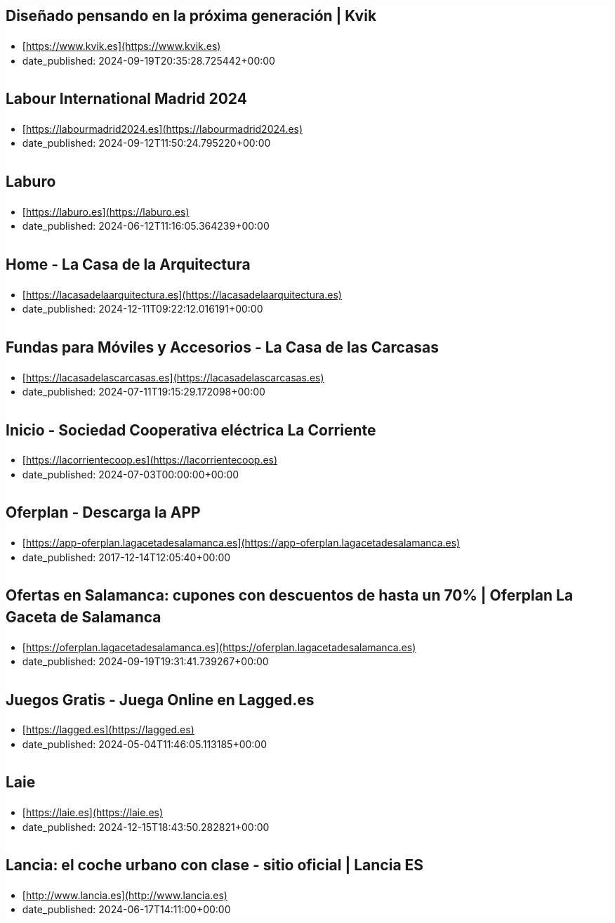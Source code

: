  ## Diseñado pensando en la próxima generación | Kvik
 - [https://www.kvik.es](https://www.kvik.es)
 - date_published: 2024-09-19T20:35:28.725442+00:00

 ## Labour International Madrid 2024
 - [https://labourmadrid2024.es](https://labourmadrid2024.es)
 - date_published: 2024-09-12T11:50:24.795220+00:00

 ## Laburo
 - [https://laburo.es](https://laburo.es)
 - date_published: 2024-06-12T11:16:05.364239+00:00

 ## Home - La Casa de la Arquitectura
 - [https://lacasadelaarquitectura.es](https://lacasadelaarquitectura.es)
 - date_published: 2024-12-11T09:22:12.016191+00:00

 ## Fundas para Móviles y Accesorios - La Casa de las Carcasas
 - [https://lacasadelascarcasas.es](https://lacasadelascarcasas.es)
 - date_published: 2024-07-11T19:15:29.172098+00:00

 ## Inicio - Sociedad Cooperativa eléctrica La Corriente
 - [https://lacorrientecoop.es](https://lacorrientecoop.es)
 - date_published: 2024-07-03T00:00:00+00:00

 ## Oferplan - Descarga la APP
 - [https://app-oferplan.lagacetadesalamanca.es](https://app-oferplan.lagacetadesalamanca.es)
 - date_published: 2017-12-14T12:05:40+00:00

 ## Ofertas en Salamanca: cupones con descuentos de hasta un 70% | Oferplan La Gaceta de Salamanca
 - [https://oferplan.lagacetadesalamanca.es](https://oferplan.lagacetadesalamanca.es)
 - date_published: 2024-09-19T19:31:41.739267+00:00

 ## Juegos Gratis - Juega Online en Lagged.es
 - [https://lagged.es](https://lagged.es)
 - date_published: 2024-05-04T11:46:05.113185+00:00

 ## Laie
 - [https://laie.es](https://laie.es)
 - date_published: 2024-12-15T18:43:50.282821+00:00

 ## Lancia: el coche urbano con clase - sitio oficial | Lancia ES
 - [http://www.lancia.es](http://www.lancia.es)
 - date_published: 2024-06-17T14:11:00+00:00
